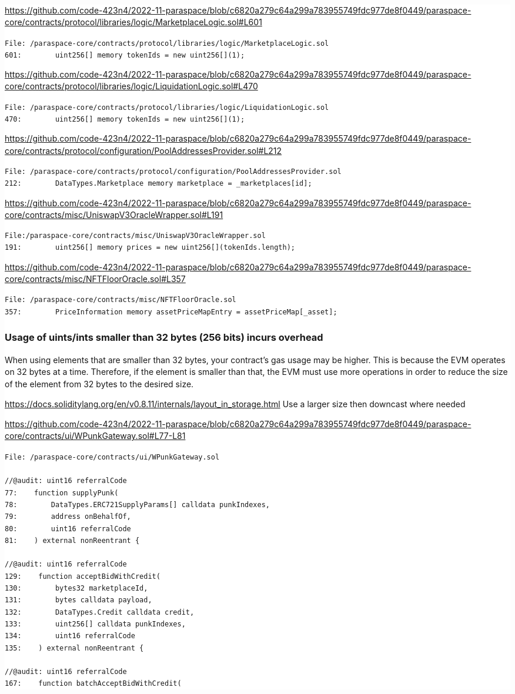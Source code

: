 
https://github.com/code-423n4/2022-11-paraspace/blob/c6820a279c64a299a783955749fdc977de8f0449/paraspace-core/contracts/protocol/libraries/logic/MarketplaceLogic.sol#L601
```solidity
File: /paraspace-core/contracts/protocol/libraries/logic/MarketplaceLogic.sol
601:        uint256[] memory tokenIds = new uint256[](1);
```

https://github.com/code-423n4/2022-11-paraspace/blob/c6820a279c64a299a783955749fdc977de8f0449/paraspace-core/contracts/protocol/libraries/logic/LiquidationLogic.sol#L470
```solidity
File: /paraspace-core/contracts/protocol/libraries/logic/LiquidationLogic.sol
470:        uint256[] memory tokenIds = new uint256[](1);
```

https://github.com/code-423n4/2022-11-paraspace/blob/c6820a279c64a299a783955749fdc977de8f0449/paraspace-core/contracts/protocol/configuration/PoolAddressesProvider.sol#L212
```solidity
File: /paraspace-core/contracts/protocol/configuration/PoolAddressesProvider.sol
212:        DataTypes.Marketplace memory marketplace = _marketplaces[id];
```

https://github.com/code-423n4/2022-11-paraspace/blob/c6820a279c64a299a783955749fdc977de8f0449/paraspace-core/contracts/misc/UniswapV3OracleWrapper.sol#L191
```solidity
File:/paraspace-core/contracts/misc/UniswapV3OracleWrapper.sol
191:        uint256[] memory prices = new uint256[](tokenIds.length);
```

https://github.com/code-423n4/2022-11-paraspace/blob/c6820a279c64a299a783955749fdc977de8f0449/paraspace-core/contracts/misc/NFTFloorOracle.sol#L357
```solidity
File: /paraspace-core/contracts/misc/NFTFloorOracle.sol
357:        PriceInformation memory assetPriceMapEntry = assetPriceMap[_asset];
```
### Usage of uints/ints smaller than 32 bytes (256 bits) incurs overhead

   When using elements that are smaller than 32 bytes, your contract’s gas usage may be higher. This is because the EVM operates on 32 bytes at a time. Therefore, if the element is smaller than that, the EVM must use more operations in order to reduce the size of the element from 32 bytes to the desired size.

https://docs.soliditylang.org/en/v0.8.11/internals/layout_in_storage.html Use a larger size then downcast where needed

https://github.com/code-423n4/2022-11-paraspace/blob/c6820a279c64a299a783955749fdc977de8f0449/paraspace-core/contracts/ui/WPunkGateway.sol#L77-L81
```solidity
File: /paraspace-core/contracts/ui/WPunkGateway.sol

//@audit: uint16 referralCode
77:    function supplyPunk(
78:        DataTypes.ERC721SupplyParams[] calldata punkIndexes,
79:        address onBehalfOf,
80:        uint16 referralCode
81:    ) external nonReentrant {

//@audit: uint16 referralCode
129:    function acceptBidWithCredit(
130:        bytes32 marketplaceId,
131:        bytes calldata payload,
132:        DataTypes.Credit calldata credit,
133:        uint256[] calldata punkIndexes,
134:        uint16 referralCode
135:    ) external nonReentrant {

//@audit: uint16 referralCode
167:    function batchAcceptBidWithCredit(
```